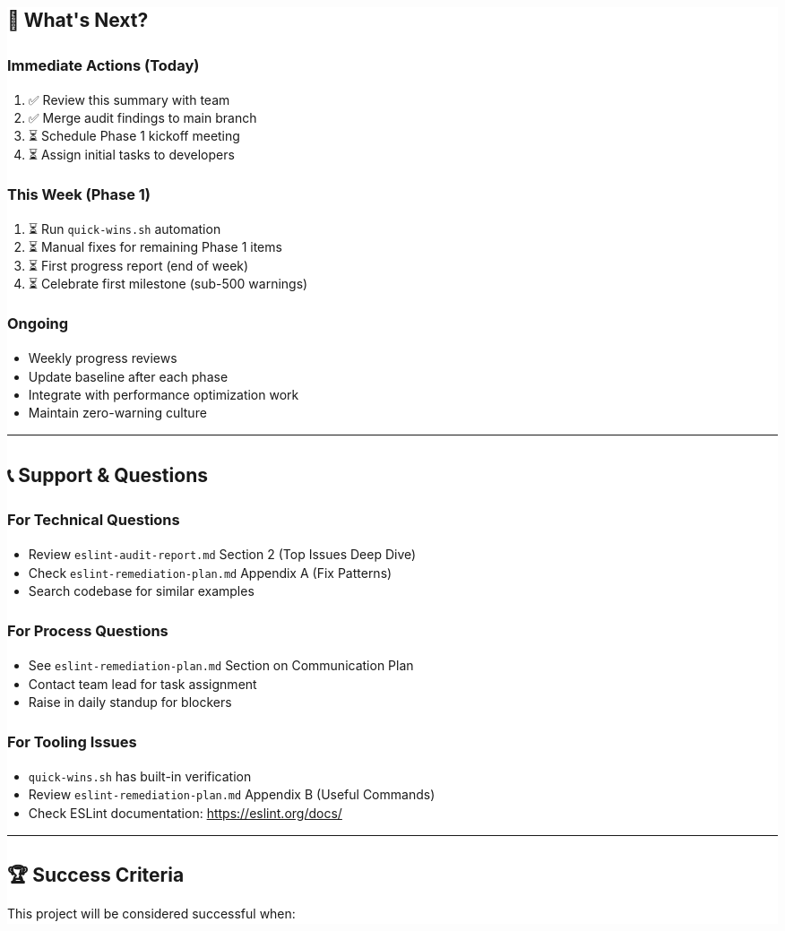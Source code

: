 
## 🎉 What's Next?

### Immediate Actions (Today)

1. ✅ Review this summary with team
2. ✅ Merge audit findings to main branch
3. ⏳ Schedule Phase 1 kickoff meeting
4. ⏳ Assign initial tasks to developers

### This Week (Phase 1)

1. ⏳ Run `quick-wins.sh` automation
2. ⏳ Manual fixes for remaining Phase 1 items
3. ⏳ First progress report (end of week)
4. ⏳ Celebrate first milestone (sub-500 warnings)

### Ongoing

- Weekly progress reviews
- Update baseline after each phase
- Integrate with performance optimization work
- Maintain zero-warning culture

---

## 📞 Support & Questions

### For Technical Questions

- Review `eslint-audit-report.md` Section 2 (Top Issues Deep Dive)
- Check `eslint-remediation-plan.md` Appendix A (Fix Patterns)
- Search codebase for similar examples

### For Process Questions

- See `eslint-remediation-plan.md` Section on Communication Plan
- Contact team lead for task assignment
- Raise in daily standup for blockers

### For Tooling Issues

- `quick-wins.sh` has built-in verification
- Review `eslint-remediation-plan.md` Appendix B (Useful Commands)
- Check ESLint documentation: https://eslint.org/docs/

---

## 🏆 Success Criteria

This project will be considered successful when:
